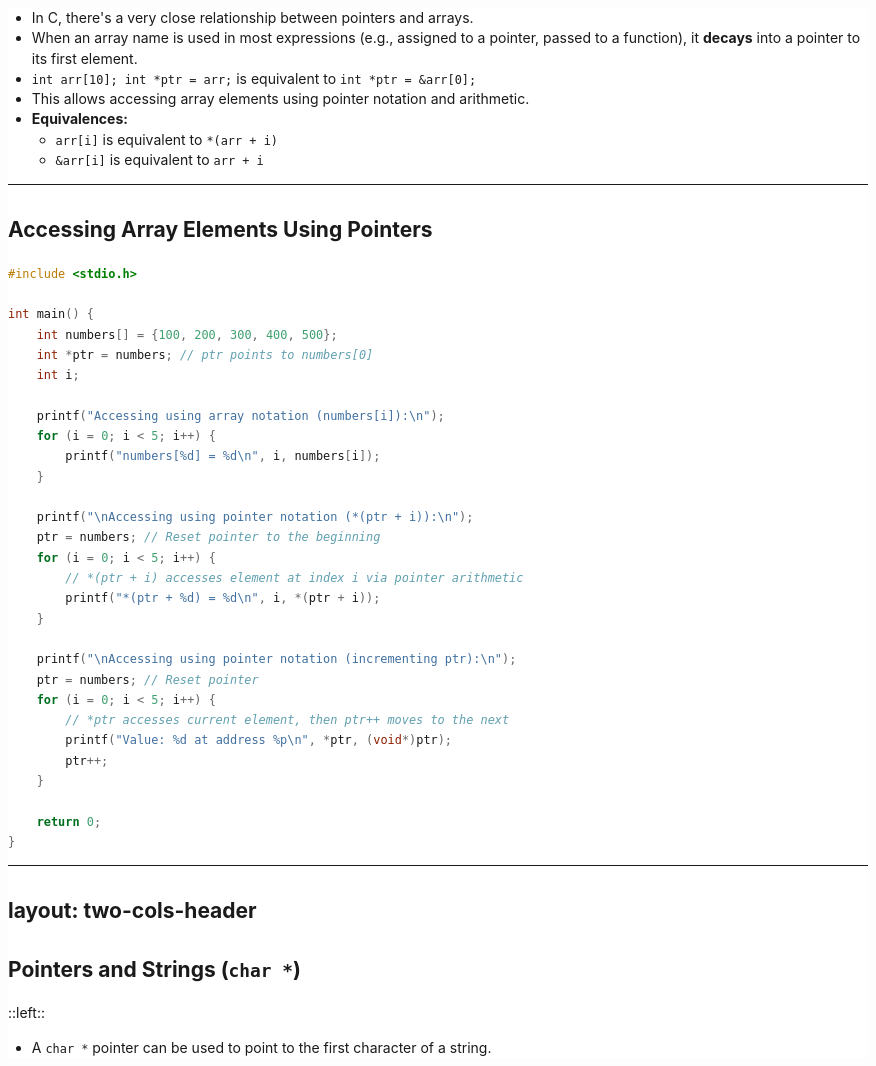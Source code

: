 * In C, there's a very close relationship between pointers and arrays.
* When an array name is used in most expressions (e.g., assigned to a pointer, passed to a function), it **decays** into a pointer to its first element.
* `int arr[10]; int *ptr = arr;` is equivalent to `int *ptr = &arr[0];`
* This allows accessing array elements using pointer notation and arithmetic.
* **Equivalences:**
    * `arr[i]` is equivalent to `*(arr + i)`
    * `&arr[i]` is equivalent to `arr + i`

---

## Accessing Array Elements Using Pointers

```c {*}{maxHeight:'420px'}
#include <stdio.h>

int main() {
    int numbers[] = {100, 200, 300, 400, 500};
    int *ptr = numbers; // ptr points to numbers[0]
    int i;

    printf("Accessing using array notation (numbers[i]):\n");
    for (i = 0; i < 5; i++) {
        printf("numbers[%d] = %d\n", i, numbers[i]);
    }

    printf("\nAccessing using pointer notation (*(ptr + i)):\n");
    ptr = numbers; // Reset pointer to the beginning
    for (i = 0; i < 5; i++) {
        // *(ptr + i) accesses element at index i via pointer arithmetic
        printf("*(ptr + %d) = %d\n", i, *(ptr + i));
    }

    printf("\nAccessing using pointer notation (incrementing ptr):\n");
    ptr = numbers; // Reset pointer
    for (i = 0; i < 5; i++) {
        // *ptr accesses current element, then ptr++ moves to the next
        printf("Value: %d at address %p\n", *ptr, (void*)ptr);
        ptr++;
    }

    return 0;
}
```

---
layout: two-cols-header
---

## Pointers and Strings (`char *`)
::left::
*   A `char *` pointer can be used to point to the first character of a string.
